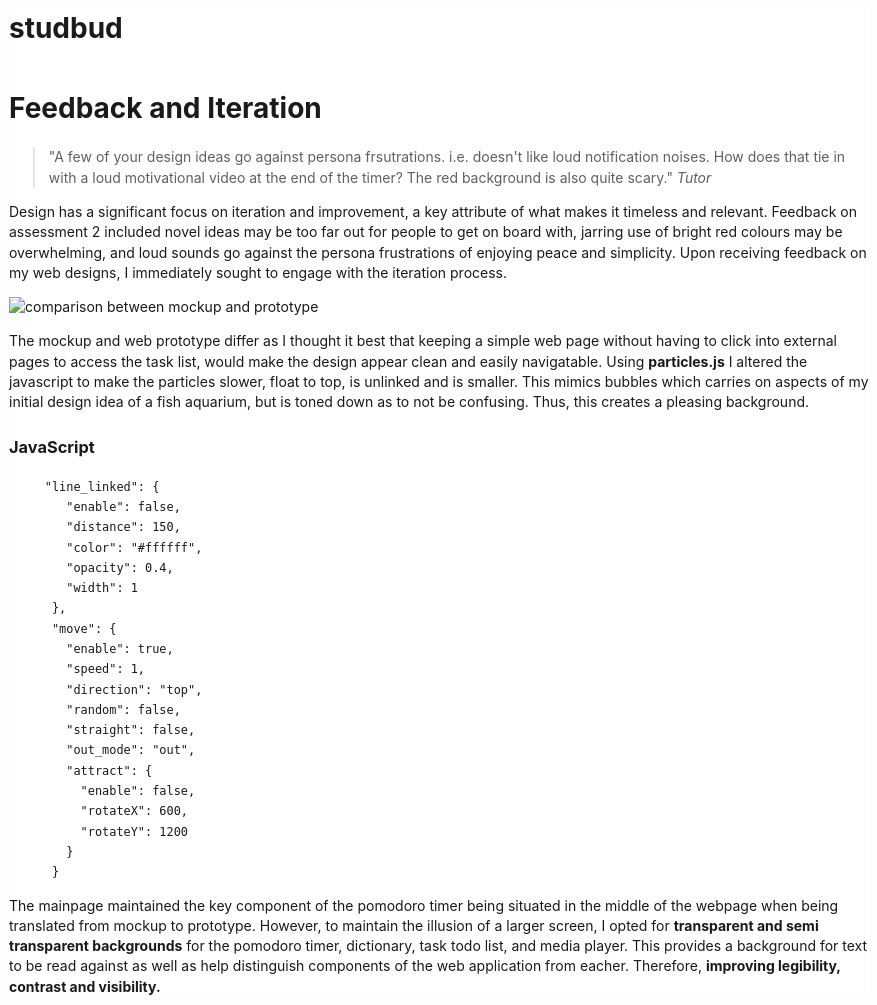 # studbud
# Feedback and Iteration
> "A few of your design ideas go against persona frsutrations. i.e. doesn't like loud notification noises. How does that tie in with a loud motivational video at the end of the timer? The red background is also quite scary." _Tutor_

Design has a significant focus on iteration and improvement, a key attribute of what makes it timeless and relevant. Feedback on assessment 2 included novel ideas may be too far out for people to get on board with, jarring use of bright red colours may be overwhelming, and loud sounds go against the persona frustrations of enjoying peace and simplicity. Upon receiving feedback on my web designs, I immediately sought to engage with the iteration process.

![comparison between mockup and prototype](docs/comparison.PNG)

The mockup and web prototype differ as I thought it best that keeping a simple web page without having to click into external pages to access the task list, would make the design appear clean and easily navigatable. Using __particles.js__ I altered the javascript to make the particles slower, float to top, is unlinked and is smaller. This mimics bubbles which carries on aspects of my initial design idea of a fish aquarium, but is toned down as to not be confusing. Thus, this creates a pleasing background.
### JavaScript
```JS
     "line_linked": {
        "enable": false,
        "distance": 150,
        "color": "#ffffff",
        "opacity": 0.4,
        "width": 1
      },
      "move": {
        "enable": true,
        "speed": 1,
        "direction": "top",
        "random": false,
        "straight": false,
        "out_mode": "out",
        "attract": {
          "enable": false,
          "rotateX": 600,
          "rotateY": 1200
        }
      }
```
The mainpage maintained the key component of the pomodoro timer being situated in the middle of the webpage when being translated from mockup to prototype. However, to maintain the illusion of a larger screen, I opted for __transparent and semi transparent backgrounds__ for the pomodoro timer, dictionary, task todo list, and media player. This provides a background for text to be read against as well as help distinguish components of the web application from eacher. Therefore, __improving legibility, contrast and visibility.__ 
